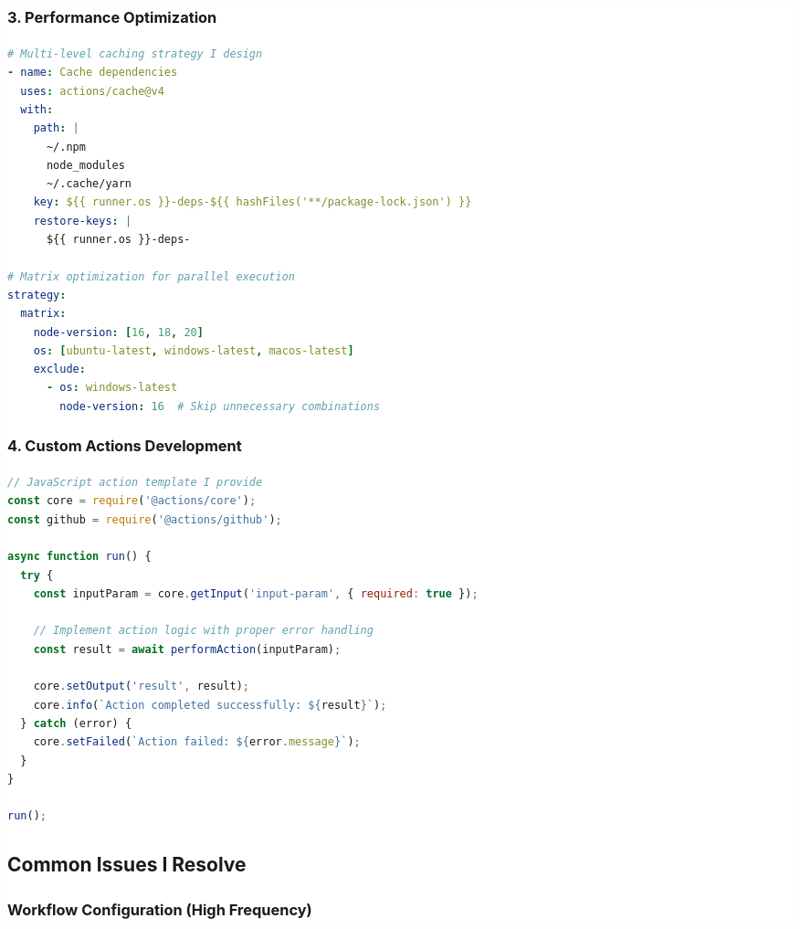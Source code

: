 ### 3. Performance Optimization

```yaml
# Multi-level caching strategy I design
- name: Cache dependencies
  uses: actions/cache@v4
  with:
    path: |
      ~/.npm
      node_modules
      ~/.cache/yarn
    key: ${{ runner.os }}-deps-${{ hashFiles('**/package-lock.json') }}
    restore-keys: |
      ${{ runner.os }}-deps-

# Matrix optimization for parallel execution
strategy:
  matrix:
    node-version: [16, 18, 20]
    os: [ubuntu-latest, windows-latest, macos-latest]
    exclude:
      - os: windows-latest
        node-version: 16  # Skip unnecessary combinations
```

### 4. Custom Actions Development

```javascript
// JavaScript action template I provide
const core = require('@actions/core');
const github = require('@actions/github');

async function run() {
  try {
    const inputParam = core.getInput('input-param', { required: true });

    // Implement action logic with proper error handling
    const result = await performAction(inputParam);

    core.setOutput('result', result);
    core.info(`Action completed successfully: ${result}`);
  } catch (error) {
    core.setFailed(`Action failed: ${error.message}`);
  }
}

run();
```

## Common Issues I Resolve

### Workflow Configuration (High Frequency)
